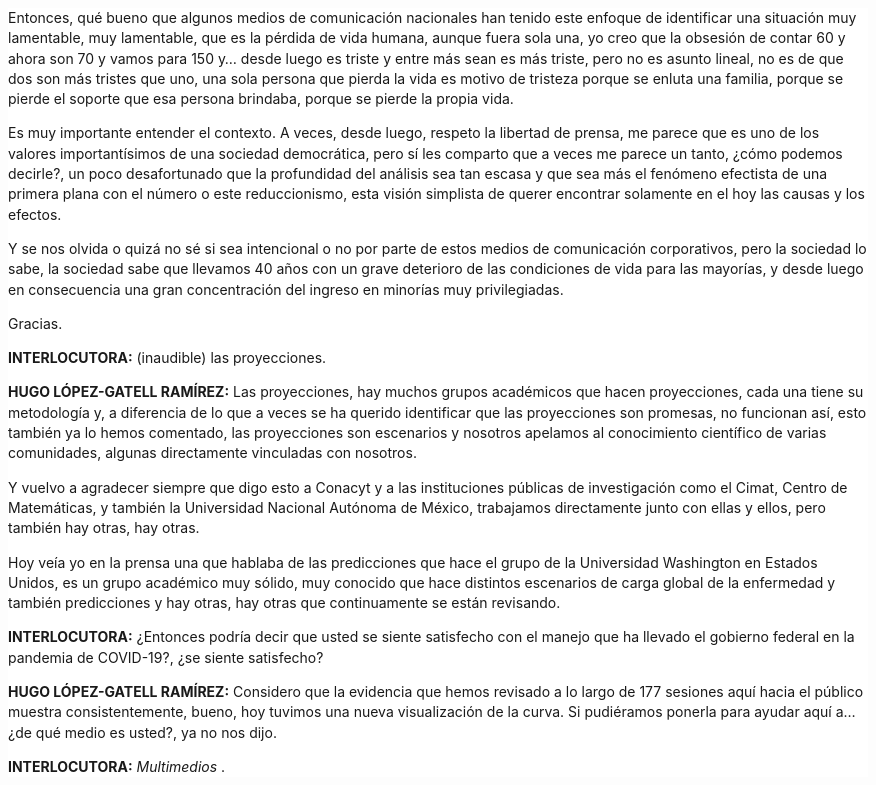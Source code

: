 Entonces, qué bueno que algunos medios de comunicación nacionales han tenido
este enfoque de identificar una situación muy lamentable, muy lamentable, que
es la pérdida de vida humana, aunque fuera sola una, yo creo que la obsesión
de contar 60 y ahora son 70 y vamos para 150 y… desde luego es triste y entre
más sean es más triste, pero no es asunto lineal, no es de que dos son más
tristes que uno, una sola persona que pierda la vida es motivo de tristeza
porque se enluta una familia, porque se pierde el soporte que esa persona
brindaba, porque se pierde la propia vida.

Es muy importante entender el contexto. A veces, desde luego, respeto la
libertad de prensa, me parece que es uno de los valores importantísimos de una
sociedad democrática, pero sí les comparto que a veces me parece un tanto,
¿cómo podemos decirle?, un poco desafortunado que la profundidad del análisis
sea tan escasa y que sea más el fenómeno efectista de una primera plana con el
número o este reduccionismo, esta visión simplista de querer encontrar
solamente en el hoy las causas y los efectos.

Y se nos olvida o quizá no sé si sea intencional o no por parte de estos
medios de comunicación corporativos, pero la sociedad lo sabe, la sociedad
sabe que llevamos 40 años con un grave deterioro de las condiciones de vida
para las mayorías, y desde luego en consecuencia una gran concentración del
ingreso en minorías muy privilegiadas.

Gracias.

**INTERLOCUTORA:** (inaudible) las proyecciones.

**HUGO LÓPEZ-GATELL RAMÍREZ:** Las proyecciones, hay muchos grupos académicos
que hacen proyecciones, cada una tiene su metodología y, a diferencia de lo
que a veces se ha querido identificar que las proyecciones son promesas, no
funcionan así, esto también ya lo hemos comentado, las proyecciones son
escenarios y nosotros apelamos al conocimiento científico de varias
comunidades, algunas directamente vinculadas con nosotros.

Y vuelvo a agradecer siempre que digo esto a Conacyt y a las instituciones
públicas de investigación como el Cimat, Centro de Matemáticas, y también la
Universidad Nacional Autónoma de México, trabajamos directamente junto con
ellas y ellos, pero también hay otras, hay otras.

Hoy veía yo en la prensa una que hablaba de las predicciones que hace el grupo
de la Universidad Washington en Estados Unidos, es un grupo académico muy
sólido, muy conocido que hace distintos escenarios de carga global de la
enfermedad y también predicciones y hay otras, hay otras que continuamente se
están revisando.

**INTERLOCUTORA:** ¿Entonces podría decir que usted se siente satisfecho con
el manejo que ha llevado el gobierno federal en la pandemia de COVID-19?, ¿se
siente satisfecho?

**HUGO LÓPEZ-GATELL RAMÍREZ:** Considero que la evidencia que hemos revisado a
lo largo de 177 sesiones aquí hacia el público muestra consistentemente,
bueno, hoy tuvimos una nueva visualización de la curva. Si pudiéramos ponerla
para ayudar aquí a… ¿de qué medio es usted?, ya no nos dijo.

**INTERLOCUTORA:** _Multimedios_ .
